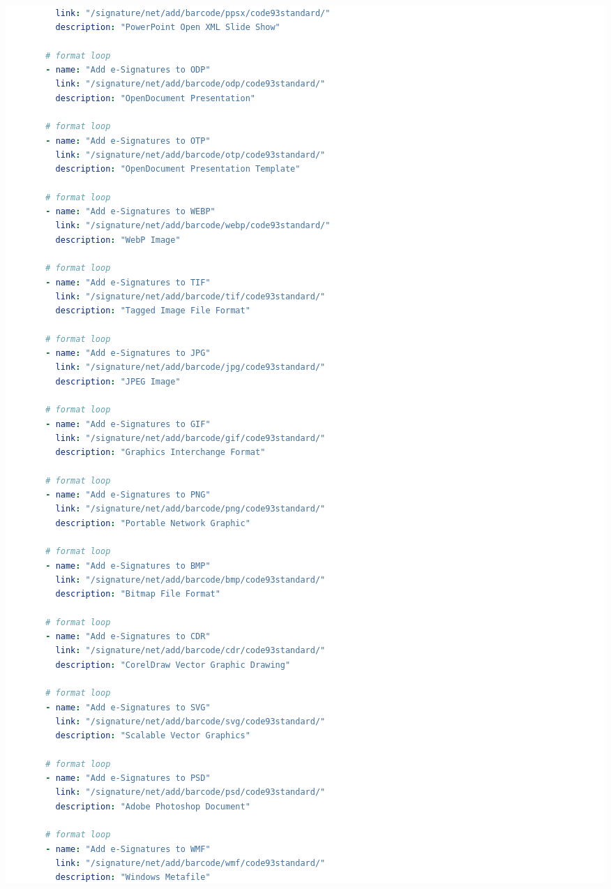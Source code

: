```yaml
          link: "/signature/net/add/barcode/ppsx/code93standard/"
          description: "PowerPoint Open XML Slide Show"                              

        # format loop
        - name: "Add e-Signatures to ODP"
          link: "/signature/net/add/barcode/odp/code93standard/"
          description: "OpenDocument Presentation"

        # format loop
        - name: "Add e-Signatures to OTP"
          link: "/signature/net/add/barcode/otp/code93standard/"
          description: "OpenDocument Presentation Template"

        # format loop
        - name: "Add e-Signatures to WEBP"
          link: "/signature/net/add/barcode/webp/code93standard/"
          description: "WebP Image"

        # format loop
        - name: "Add e-Signatures to TIF"
          link: "/signature/net/add/barcode/tif/code93standard/"
          description: "Tagged Image File Format"

        # format loop
        - name: "Add e-Signatures to JPG"
          link: "/signature/net/add/barcode/jpg/code93standard/"
          description: "JPEG Image"

        # format loop
        - name: "Add e-Signatures to GIF"
          link: "/signature/net/add/barcode/gif/code93standard/"
          description: "Graphics Interchange Format"

        # format loop
        - name: "Add e-Signatures to PNG"
          link: "/signature/net/add/barcode/png/code93standard/"
          description: "Portable Network Graphic"

        # format loop
        - name: "Add e-Signatures to BMP"
          link: "/signature/net/add/barcode/bmp/code93standard/"
          description: "Bitmap File Format"

        # format loop
        - name: "Add e-Signatures to CDR"
          link: "/signature/net/add/barcode/cdr/code93standard/"
          description: "CorelDraw Vector Graphic Drawing"

        # format loop
        - name: "Add e-Signatures to SVG"
          link: "/signature/net/add/barcode/svg/code93standard/"
          description: "Scalable Vector Graphics"

        # format loop
        - name: "Add e-Signatures to PSD"
          link: "/signature/net/add/barcode/psd/code93standard/"
          description: "Adobe Photoshop Document"

        # format loop
        - name: "Add e-Signatures to WMF"
          link: "/signature/net/add/barcode/wmf/code93standard/"
          description: "Windows Metafile"        

```